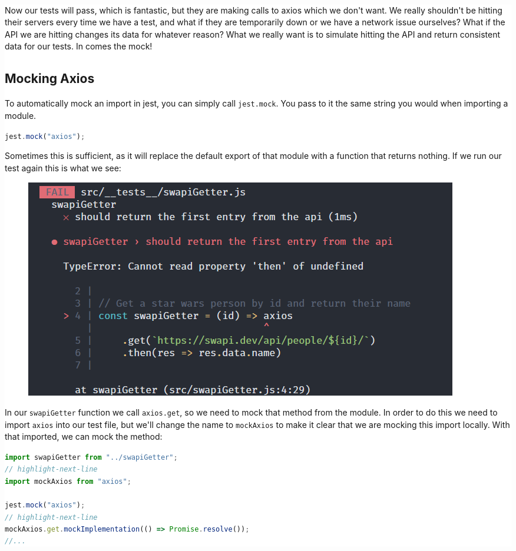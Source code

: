Now our tests will pass, which is fantastic, but they are making calls to axios which we don't want. We really shouldn't be hitting their servers every time we have a test, and what if they are temporarily down or we have a network issue ourselves? What if the API we are hitting changes its data for whatever reason? What we really want is to simulate hitting the API and return consistent data for our tests. In comes the mock!

## Mocking Axios

To automatically mock an import in jest, you can simply call `jest.mock`. You pass to it the same string you would when importing a module.

```js
jest.mock("axios");
```

Sometimes this is sufficient, as it will replace the default export of that module with a function that returns nothing. If we run our test again this is what we see:

<figure>
  <img src="../images/default-mock-axios.png" alt="Default Mock Axios"></img>
</figure>

In our `swapiGetter` function we call `axios.get`, so we need to mock that method from the module. In order to do this we need to import `axios` into our test file, but we'll change the name to `mockAxios` to make it clear that we are mocking this import locally. With that imported, we can mock the method:

```js
import swapiGetter from "../swapiGetter";
// highlight-next-line
import mockAxios from "axios";

jest.mock("axios");
// highlight-next-line
mockAxios.get.mockImplementation(() => Promise.resolve());
//...
```
